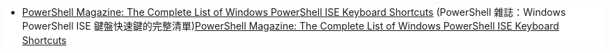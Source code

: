 - <span data-ttu-id="f70ed-288">[PowerShell Magazine: The Complete List of Windows PowerShell ISE Keyboard Shortcuts](https://www.powershellmagazine.com/2013/01/29/the-complete-list-of-powershell-ise-3-0-keyboard-shortcuts/) (PowerShell 雜誌：Windows PowerShell ISE 鍵盤快速鍵的完整清單)</span><span class="sxs-lookup"><span data-stu-id="f70ed-288">[PowerShell Magazine: The Complete List of Windows PowerShell ISE Keyboard Shortcuts](https://www.powershellmagazine.com/2013/01/29/the-complete-list-of-powershell-ise-3-0-keyboard-shortcuts/)</span></span>